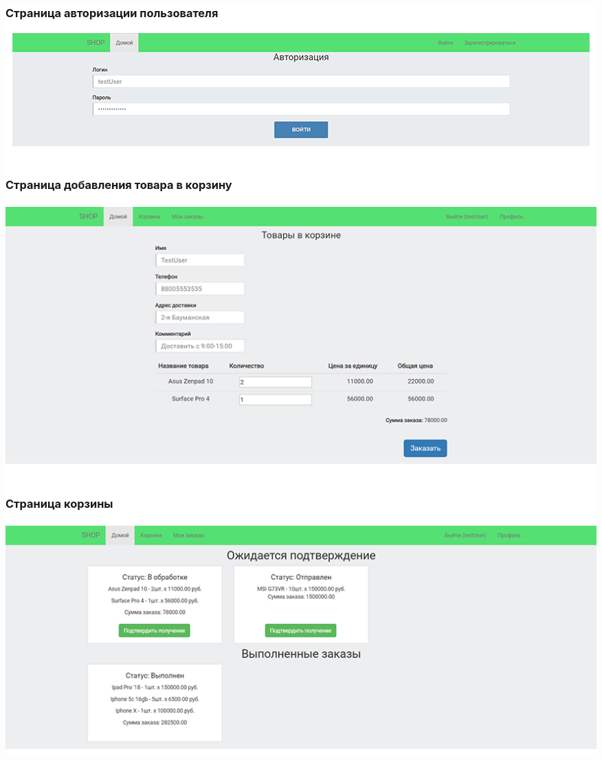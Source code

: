 # 

### Страница авторизации пользователя
<img src="/static/imagesREADME/user_login.png" width="870" height="165"/>

# 

### Страница добавления товара в корзину
<img src="/static/imagesREADME/add_in_busket.png" width="870" height="380"/>

# 

###  Страница корзины
<img src="/static/imagesREADME/busket.png" width="870" height="330"/>
